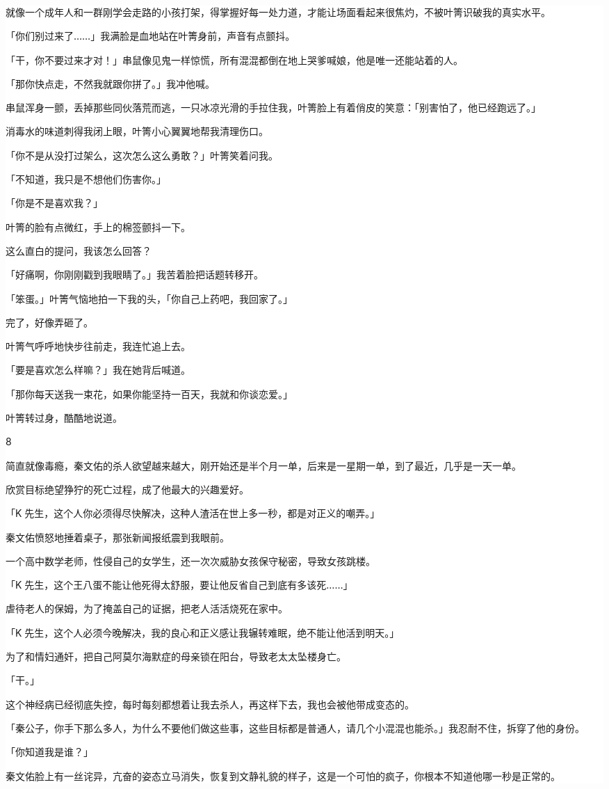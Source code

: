 就像一个成年人和一群刚学会走路的小孩打架，得掌握好每一处力道，才能让场面看起来很焦灼，不被叶箐识破我的真实水平。

「你们别过来了……」我满脸是血地站在叶箐身前，声音有点颤抖。

「干，你不要过来才对！」串鼠像见鬼一样惊慌，所有混混都倒在地上哭爹喊娘，他是唯一还能站着的人。

「那你快点走，不然我就跟你拼了。」我冲他喊。

串鼠浑身一颤，丢掉那些同伙落荒而逃，一只冰凉光滑的手拉住我，叶箐脸上有着俏皮的笑意：「别害怕了，他已经跑远了。」

消毒水的味道刺得我闭上眼，叶箐小心翼翼地帮我清理伤口。

「你不是从没打过架么，这次怎么这么勇敢？」叶箐笑着问我。

「不知道，我只是不想他们伤害你。」

「你是不是喜欢我？」

叶箐的脸有点微红，手上的棉签颤抖一下。

这么直白的提问，我该怎么回答？

「好痛啊，你刚刚戳到我眼睛了。」我苦着脸把话题转移开。

「笨蛋。」叶箐气恼地拍一下我的头，「你自己上药吧，我回家了。」

完了，好像弄砸了。

叶箐气呼呼地快步往前走，我连忙追上去。

「要是喜欢怎么样嘛？」我在她背后喊道。

「那你每天送我一束花，如果你能坚持一百天，我就和你谈恋爱。」

叶箐转过身，酷酷地说道。

8

简直就像毒瘾，秦文佑的杀人欲望越来越大，刚开始还是半个月一单，后来是一星期一单，到了最近，几乎是一天一单。

欣赏目标绝望狰狞的死亡过程，成了他最大的兴趣爱好。

「K 先生，这个人你必须得尽快解决，这种人渣活在世上多一秒，都是对正义的嘲弄。」

秦文佑愤怒地捶着桌子，那张新闻报纸震到我眼前。

一个高中数学老师，性侵自己的女学生，还一次次威胁女孩保守秘密，导致女孩跳楼。

「K 先生，这个王八蛋不能让他死得太舒服，要让他反省自己到底有多该死……」

虐待老人的保姆，为了掩盖自己的证据，把老人活活烧死在家中。

「K 先生，这个人必须今晚解决，我的良心和正义感让我辗转难眠，绝不能让他活到明天。」

为了和情妇通奸，把自己阿莫尔海默症的母亲锁在阳台，导致老太太坠楼身亡。

「干。」

这个神经病已经彻底失控，每时每刻都想着让我去杀人，再这样下去，我也会被他带成变态的。

「秦公子，你手下那么多人，为什么不要他们做这些事，这些目标都是普通人，请几个小混混也能杀。」我忍耐不住，拆穿了他的身份。

「你知道我是谁？」

秦文佑脸上有一丝诧异，亢奋的姿态立马消失，恢复到文静礼貌的样子，这是一个可怕的疯子，你根本不知道他哪一秒是正常的。

